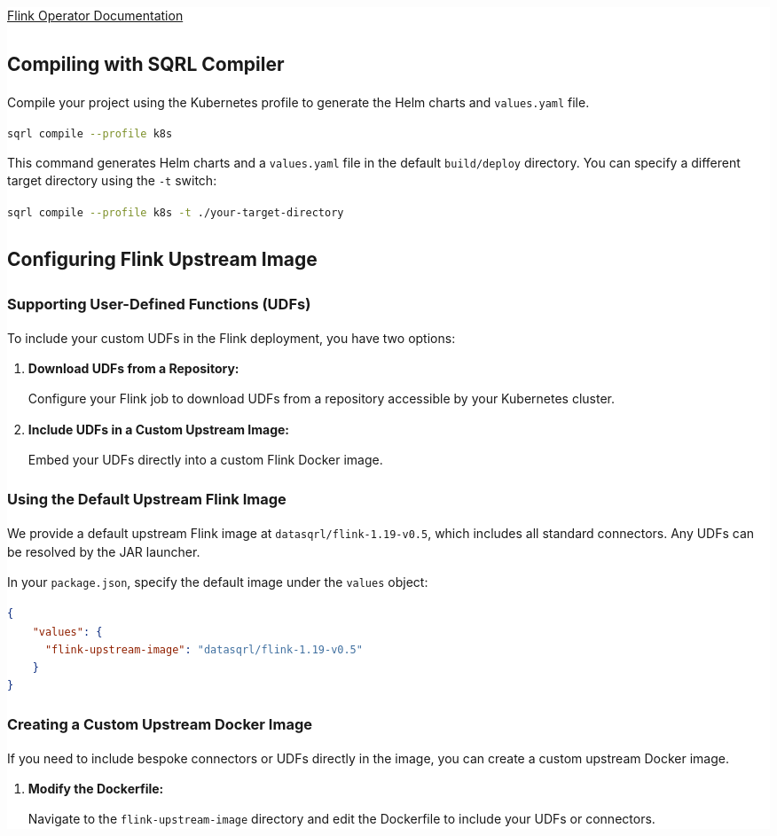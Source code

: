 [Flink Operator Documentation](https://nightlies.apache.org/flink/flink-kubernetes-operator-docs-main/docs/)

## Compiling with SQRL Compiler

Compile your project using the Kubernetes profile to generate the Helm charts and `values.yaml` file.

```bash
sqrl compile --profile k8s
```

This command generates Helm charts and a `values.yaml` file in the default `build/deploy` directory. You can specify a different target directory using the `-t` switch:

```bash
sqrl compile --profile k8s -t ./your-target-directory
```

## Configuring Flink Upstream Image

### Supporting User-Defined Functions (UDFs)

To include your custom UDFs in the Flink deployment, you have two options:

1. **Download UDFs from a Repository:**

   Configure your Flink job to download UDFs from a repository accessible by your Kubernetes cluster.

2. **Include UDFs in a Custom Upstream Image:**

   Embed your UDFs directly into a custom Flink Docker image.

### Using the Default Upstream Flink Image

We provide a default upstream Flink image at `datasqrl/flink-1.19-v0.5`, which includes all standard connectors. Any UDFs can be resolved by the JAR launcher.

In your `package.json`, specify the default image under the `values` object:

```json
{
    "values": {
      "flink-upstream-image": "datasqrl/flink-1.19-v0.5"
    }
}
```

### Creating a Custom Upstream Docker Image

If you need to include bespoke connectors or UDFs directly in the image, you can create a custom upstream Docker image.

1. **Modify the Dockerfile:**

   Navigate to the `flink-upstream-image` directory and edit the Dockerfile to include your UDFs or connectors.

